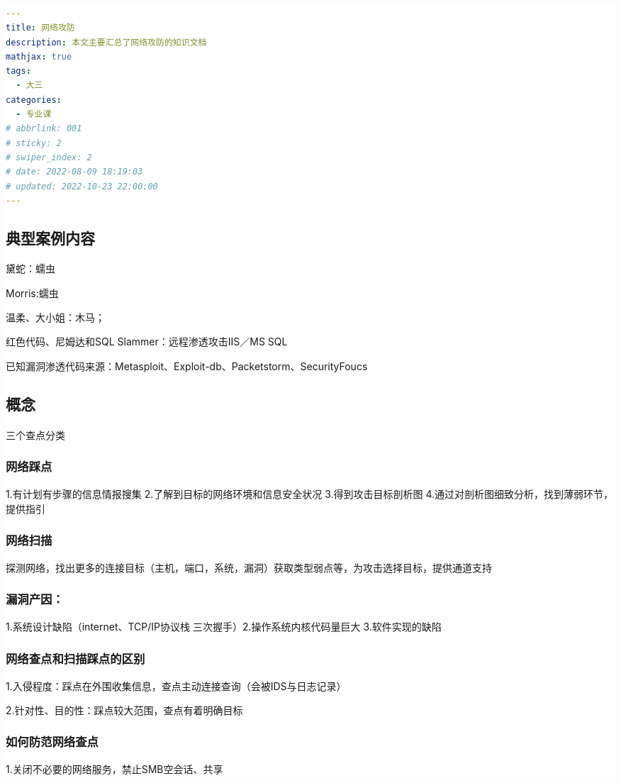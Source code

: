 ```yaml
---
title: 网络攻防
description: 本文主要汇总了网络攻防的知识文档
mathjax: true
tags:
  - 大三
categories:
  - 专业课
# abbrlink: 001
# sticky: 2
# swiper_index: 2
# date: 2022-08-09 18:19:03
# updated: 2022-10-23 22:00:00
---
```


## 典型案例内容

黛蛇：蠕虫

Morris:蠕虫

温柔、大小姐：木马；

红色代码、尼姆达和SQL Slammer：远程渗透攻击IIS／MS SQL

已知漏洞渗透代码来源：Metasploit、Exploit-db、Packetstorm、SecurityFoucs

## 概念

三个查点分类

### 网络踩点

1.有计划有步骤的信息情报搜集 2.了解到目标的网络环境和信息安全状况  3.得到攻击目标剖析图 4.通过对剖析图细致分析，找到薄弱环节，提供指引

### 网络扫描

探测网络，找出更多的连接目标（主机，端口，系统，漏洞）获取类型弱点等，为攻击选择目标，提供通道支持

### 漏洞产因：

1.系统设计缺陷（internet、TCP/IP协议栈 三次握手）2.操作系统内核代码量巨大 3.软件实现的缺陷

### 网络查点和扫描踩点的区别

1.入侵程度：踩点在外围收集信息，查点主动连接查询（会被IDS与日志记录）

2.针对性、目的性：踩点较大范围，查点有着明确目标

### 如何防范网络查点

1.关闭不必要的网络服务，禁止SMB空会话、共享

